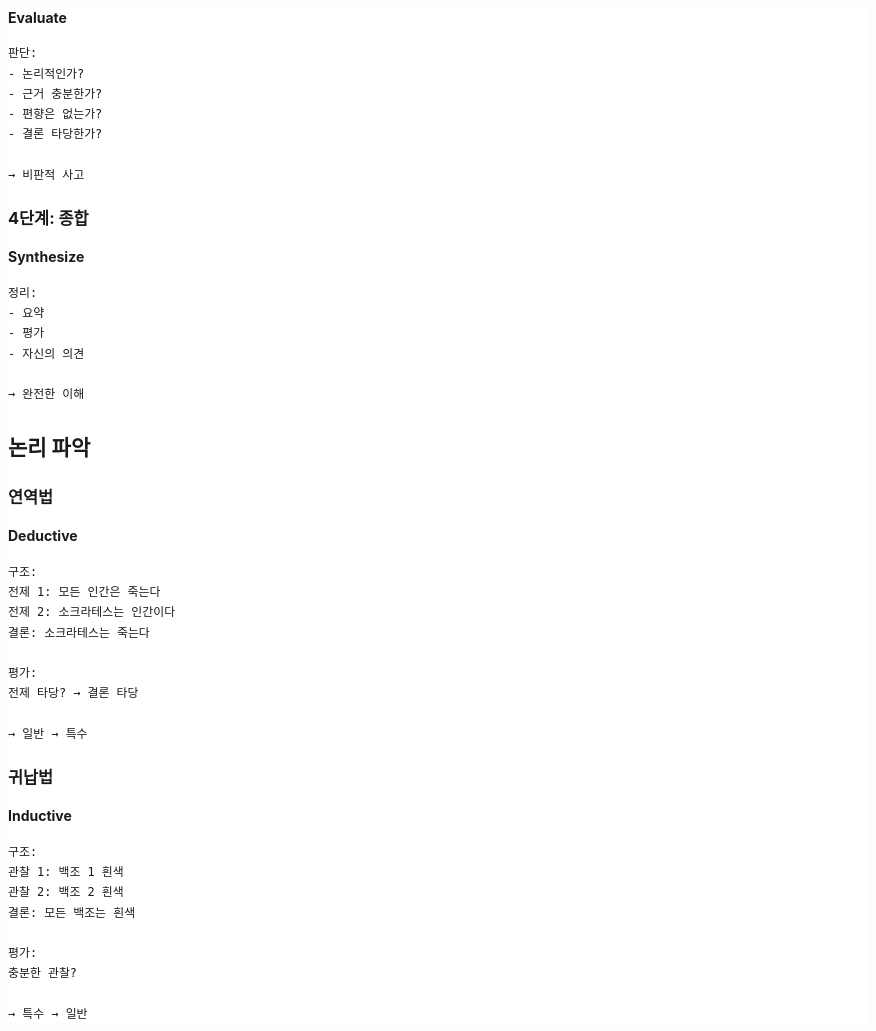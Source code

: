 **Evaluate**

```
판단:
- 논리적인가?
- 근거 충분한가?
- 편향은 없는가?
- 결론 타당한가?

→ 비판적 사고
```

### 4단계: 종합

**Synthesize**

```
정리:
- 요약
- 평가
- 자신의 의견

→ 완전한 이해
```

## 논리 파악

### 연역법

**Deductive**

```
구조:
전제 1: 모든 인간은 죽는다
전제 2: 소크라테스는 인간이다
결론: 소크라테스는 죽는다

평가:
전제 타당? → 결론 타당

→ 일반 → 특수
```

### 귀납법

**Inductive**

```
구조:
관찰 1: 백조 1 흰색
관찰 2: 백조 2 흰색
결론: 모든 백조는 흰색

평가:
충분한 관찰?

→ 특수 → 일반
```
